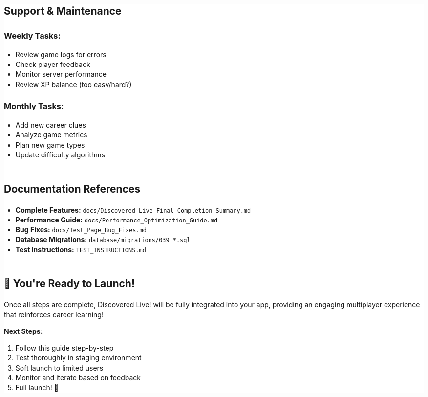 
## Support & Maintenance

### Weekly Tasks:
- Review game logs for errors
- Check player feedback
- Monitor server performance
- Review XP balance (too easy/hard?)

### Monthly Tasks:
- Add new career clues
- Analyze game metrics
- Plan new game types
- Update difficulty algorithms

---

## Documentation References

- **Complete Features:** `docs/Discovered_Live_Final_Completion_Summary.md`
- **Performance Guide:** `docs/Performance_Optimization_Guide.md`
- **Bug Fixes:** `docs/Test_Page_Bug_Fixes.md`
- **Database Migrations:** `database/migrations/039_*.sql`
- **Test Instructions:** `TEST_INSTRUCTIONS.md`

---

## 🎉 You're Ready to Launch!

Once all steps are complete, Discovered Live! will be fully integrated into your app, providing an engaging multiplayer experience that reinforces career learning!

**Next Steps:**
1. Follow this guide step-by-step
2. Test thoroughly in staging environment
3. Soft launch to limited users
4. Monitor and iterate based on feedback
5. Full launch! 🚀
